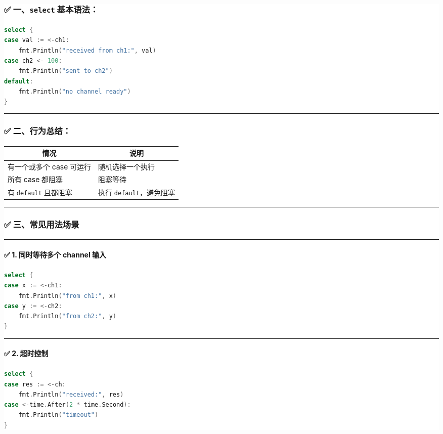 
### ✅ 一、`select` 基本语法：

```go
select {
case val := <-ch1:
    fmt.Println("received from ch1:", val)
case ch2 <- 100:
    fmt.Println("sent to ch2")
default:
    fmt.Println("no channel ready")
}
```

---

### ✅ 二、行为总结：

| 情况                     | 说明                     |
| ------------------------ | ------------------------ |
| 有一个或多个 case 可运行 | 随机选择一个执行         |
| 所有 case 都阻塞         | 阻塞等待                 |
| 有 `default` 且都阻塞    | 执行 `default`，避免阻塞 |

---

### ✅ 三、常见用法场景

---

#### ✅ 1. **同时等待多个 channel 输入**

```go
select {
case x := <-ch1:
    fmt.Println("from ch1:", x)
case y := <-ch2:
    fmt.Println("from ch2:", y)
}
```

---

#### ✅ 2. **超时控制**

```go
select {
case res := <-ch:
    fmt.Println("received:", res)
case <-time.After(2 * time.Second):
    fmt.Println("timeout")
}
```
